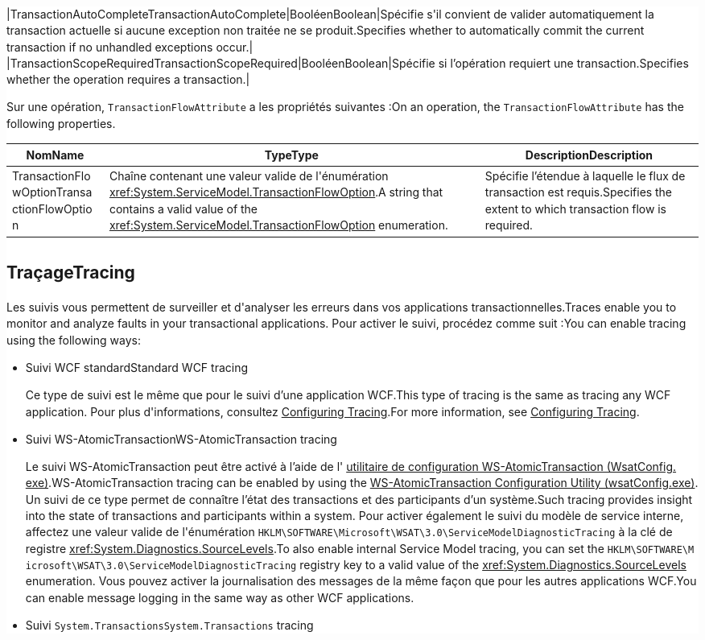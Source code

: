 |<span data-ttu-id="4ac20-199">TransactionAutoComplete</span><span class="sxs-lookup"><span data-stu-id="4ac20-199">TransactionAutoComplete</span></span>|<span data-ttu-id="4ac20-200">Booléen</span><span class="sxs-lookup"><span data-stu-id="4ac20-200">Boolean</span></span>|<span data-ttu-id="4ac20-201">Spécifie s'il convient de valider automatiquement la transaction actuelle si aucune exception non traitée ne se produit.</span><span class="sxs-lookup"><span data-stu-id="4ac20-201">Specifies whether to automatically commit the current transaction if no unhandled exceptions occur.</span></span>|  
|<span data-ttu-id="4ac20-202">TransactionScopeRequired</span><span class="sxs-lookup"><span data-stu-id="4ac20-202">TransactionScopeRequired</span></span>|<span data-ttu-id="4ac20-203">Booléen</span><span class="sxs-lookup"><span data-stu-id="4ac20-203">Boolean</span></span>|<span data-ttu-id="4ac20-204">Spécifie si l’opération requiert une transaction.</span><span class="sxs-lookup"><span data-stu-id="4ac20-204">Specifies whether the operation requires a transaction.</span></span>|  
  
 <span data-ttu-id="4ac20-205">Sur une opération, `TransactionFlowAttribute` a les propriétés suivantes :</span><span class="sxs-lookup"><span data-stu-id="4ac20-205">On an operation, the `TransactionFlowAttribute` has the following properties.</span></span>  
  
|<span data-ttu-id="4ac20-206">Nom</span><span class="sxs-lookup"><span data-stu-id="4ac20-206">Name</span></span>|<span data-ttu-id="4ac20-207">Type</span><span class="sxs-lookup"><span data-stu-id="4ac20-207">Type</span></span>|<span data-ttu-id="4ac20-208">Description</span><span class="sxs-lookup"><span data-stu-id="4ac20-208">Description</span></span>|  
|----------|----------|-----------------|  
|<span data-ttu-id="4ac20-209">TransactionFlowOption</span><span class="sxs-lookup"><span data-stu-id="4ac20-209">TransactionFlowOption</span></span>|<span data-ttu-id="4ac20-210">Chaîne contenant une valeur valide de l'énumération <xref:System.ServiceModel.TransactionFlowOption>.</span><span class="sxs-lookup"><span data-stu-id="4ac20-210">A string that contains a valid value of the <xref:System.ServiceModel.TransactionFlowOption> enumeration.</span></span>|<span data-ttu-id="4ac20-211">Spécifie l’étendue à laquelle le flux de transaction est requis.</span><span class="sxs-lookup"><span data-stu-id="4ac20-211">Specifies the extent to which transaction flow is required.</span></span>|  
  
## <a name="tracing"></a><span data-ttu-id="4ac20-212">Traçage</span><span class="sxs-lookup"><span data-stu-id="4ac20-212">Tracing</span></span>  
 <span data-ttu-id="4ac20-213">Les suivis vous permettent de surveiller et d'analyser les erreurs dans vos applications transactionnelles.</span><span class="sxs-lookup"><span data-stu-id="4ac20-213">Traces enable you to monitor and analyze faults in your transactional applications.</span></span> <span data-ttu-id="4ac20-214">Pour activer le suivi, procédez comme suit :</span><span class="sxs-lookup"><span data-stu-id="4ac20-214">You can enable tracing using the following ways:</span></span>  
  
- <span data-ttu-id="4ac20-215">Suivi WCF standard</span><span class="sxs-lookup"><span data-stu-id="4ac20-215">Standard WCF tracing</span></span>  
  
     <span data-ttu-id="4ac20-216">Ce type de suivi est le même que pour le suivi d’une application WCF.</span><span class="sxs-lookup"><span data-stu-id="4ac20-216">This type of tracing is the same as tracing any WCF application.</span></span> <span data-ttu-id="4ac20-217">Pour plus d'informations, consultez [Configuring Tracing](../diagnostics/tracing/configuring-tracing.md).</span><span class="sxs-lookup"><span data-stu-id="4ac20-217">For more information, see [Configuring Tracing](../diagnostics/tracing/configuring-tracing.md).</span></span>  
  
- <span data-ttu-id="4ac20-218">Suivi WS-AtomicTransaction</span><span class="sxs-lookup"><span data-stu-id="4ac20-218">WS-AtomicTransaction tracing</span></span>  
  
     <span data-ttu-id="4ac20-219">Le suivi WS-AtomicTransaction peut être activé à l’aide de l' [utilitaire de configuration WS-AtomicTransaction (WsatConfig. exe)](../ws-atomictransaction-configuration-utility-wsatconfig-exe.md).</span><span class="sxs-lookup"><span data-stu-id="4ac20-219">WS-AtomicTransaction tracing can be enabled by using the [WS-AtomicTransaction Configuration Utility (wsatConfig.exe)](../ws-atomictransaction-configuration-utility-wsatconfig-exe.md).</span></span> <span data-ttu-id="4ac20-220">Un suivi de ce type permet de connaître l’état des transactions et des participants d’un système.</span><span class="sxs-lookup"><span data-stu-id="4ac20-220">Such tracing provides insight into the state of transactions and participants within a system.</span></span> <span data-ttu-id="4ac20-221">Pour activer également le suivi du modèle de service interne, affectez une valeur valide de l'énumération `HKLM\SOFTWARE\Microsoft\WSAT\3.0\ServiceModelDiagnosticTracing` à la clé de registre <xref:System.Diagnostics.SourceLevels>.</span><span class="sxs-lookup"><span data-stu-id="4ac20-221">To also enable internal Service Model tracing, you can set the `HKLM\SOFTWARE\Microsoft\WSAT\3.0\ServiceModelDiagnosticTracing` registry key to a valid value of the <xref:System.Diagnostics.SourceLevels> enumeration.</span></span> <span data-ttu-id="4ac20-222">Vous pouvez activer la journalisation des messages de la même façon que pour les autres applications WCF.</span><span class="sxs-lookup"><span data-stu-id="4ac20-222">You can enable message logging in the same way as other WCF applications.</span></span>  
  
- <span data-ttu-id="4ac20-223">Suivi `System.Transactions`</span><span class="sxs-lookup"><span data-stu-id="4ac20-223">`System.Transactions` tracing</span></span>  
  